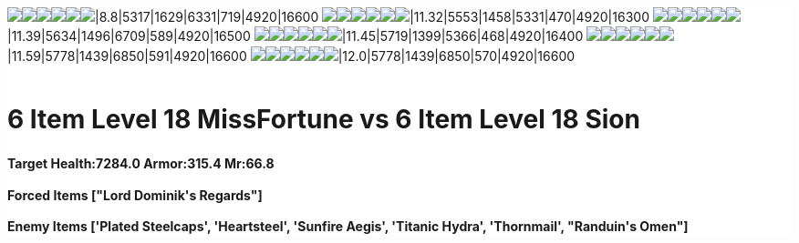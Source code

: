 ![](/item/6672.png)![](/item/3036.png)![](/item/3142.png)![](/item/6676.png)![](/item/3072.png)![](/item/1038.png)|8.8|5317|1629|6331|719|4920|16600
![](/item/3036.png)![](/item/3142.png)![](/item/6676.png)![](/item/6696.png)![](/item/3004.png)![](/item/1038.png)|11.32|5553|1458|5331|470|4920|16300
![](/item/3036.png)![](/item/3142.png)![](/item/3004.png)![](/item/3072.png)![](/item/6676.png)![](/item/1038.png)|11.39|5634|1496|6709|589|4920|16500
![](/item/3036.png)![](/item/3142.png)![](/item/6676.png)![](/item/6696.png)![](/item/6693.png)![](/item/1038.png)|11.45|5719|1399|5366|468|4920|16400
![](/item/3036.png)![](/item/3142.png)![](/item/6676.png)![](/item/6696.png)![](/item/3072.png)![](/item/1038.png)|11.59|5778|1439|6850|591|4920|16600
![](/item/3036.png)![](/item/3142.png)![](/item/6676.png)![](/item/6693.png)![](/item/3072.png)![](/item/1038.png)|12.0|5778|1439|6850|570|4920|16600




























































# 6 Item Level 18 MissFortune vs 6 Item Level 18 Sion

**Target Health:7284.0 Armor:315.4 Mr:66.8**


**Forced Items ["Lord Dominik's Regards"]**


**Enemy Items ['Plated Steelcaps', 'Heartsteel', 'Sunfire Aegis', 'Titanic Hydra', 'Thornmail', "Randuin's Omen"]**
